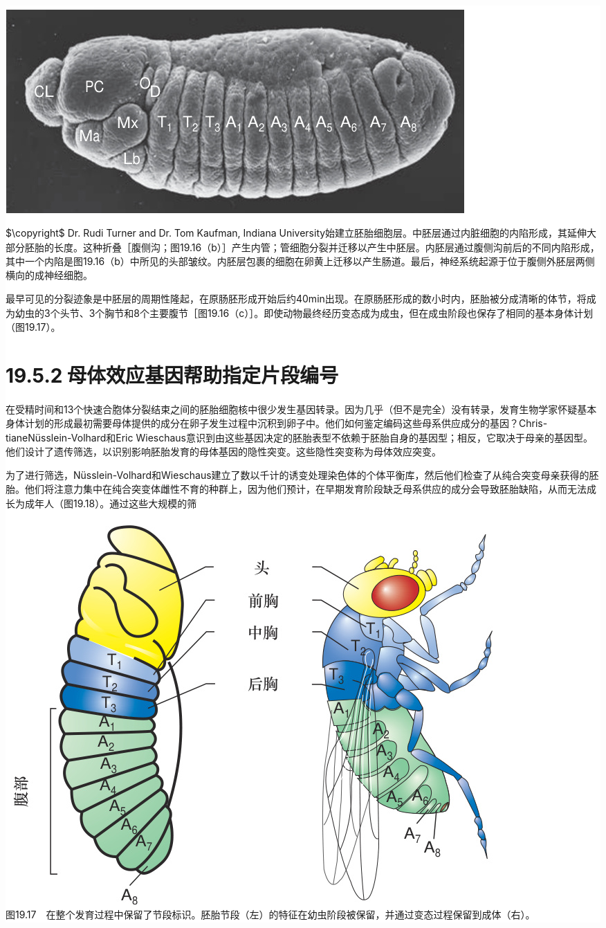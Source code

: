 ![](Genetics-FG2G_6ed_Chapter-19_images/Fig-19.25.jpg)  

$\copyright$ Dr. Rudi Turner and Dr. Tom Kaufman, Indiana University始建立胚胎细胞层。中胚层通过内脏细胞的内陷形成，其延伸大部分胚胎的长度。这种折叠［腹侧沟；图19.16（b）］产生内管；管细胞分裂并迁移以产生中胚层。内胚层通过腹侧沟前后的不同内陷形成，其中一个内陷是图19.16（b）中所见的头部皱纹。内胚层包裹的细胞在卵黄上迁移以产生肠道。最后，神经系统起源于位于腹侧外胚层两侧横向的成神经细胞。  

最早可见的分裂迹象是中胚层的周期性隆起，在原肠胚形成开始后约40min出现。在原肠胚形成的数小时内，胚胎被分成清晰的体节，将成为幼虫的3个头节、3个胸节和8个主要腹节［图19.16（c）］。即使动物最终经历变态成为成虫，但在成虫阶段也保存了相同的基本身体计划（图19.17）。  

# 19.5.2 母体效应基因帮助指定片段编号  

在受精时间和13个快速合胞体分裂结束之间的胚胎细胞核中很少发生基因转录。因为几乎（但不是完全）没有转录，发育生物学家怀疑基本身体计划的形成最初需要母体提供的成分在卵子发生过程中沉积到卵子中。他们如何鉴定编码这些母系供应成分的基因？Chris-tianeNüsslein-Volhard和Eric Wieschaus意识到由这些基因决定的胚胎表型不依赖于胚胎自身的基因型；相反，它取决于母亲的基因型。他们设计了遗传筛选，以识别影响胚胎发育的母体基因的隐性突变。这些隐性突变称为母体效应突变。  

为了进行筛选，Nüsslein-Volhard和Wieschaus建立了数以千计的诱变处理染色体的个体平衡库，然后他们检查了从纯合突变母亲获得的胚胎。他们将注意力集中在纯合突变体雌性不育的种群上，因为他们预计，在早期发育阶段缺乏母系供应的成分会导致胚胎缺陷，从而无法成长为成年人（图19.18）。通过这些大规模的筛  

![](Genetics-FG2G_6ed_Chapter-19_images/Fig-19.26.jpg)  
图19.17　在整个发育过程中保留了节段标识。胚胎节段（左）的特征在幼虫阶段被保留，并通过变态过程保留到成体（右）。  
